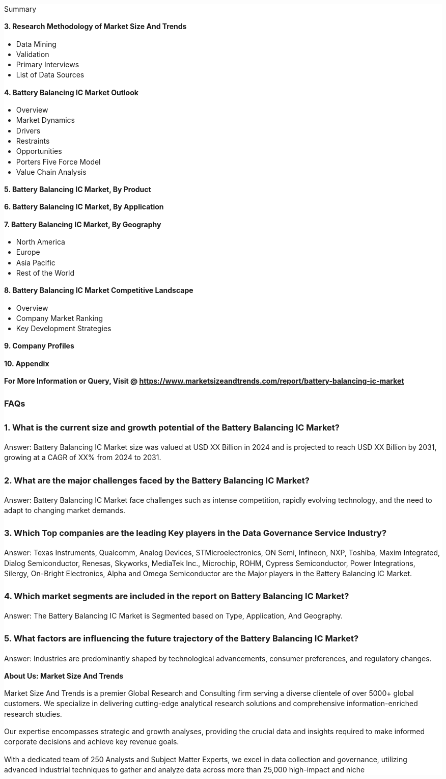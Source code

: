 Summary</span></strong></p></div><div class="" data-test-id=""><p><strong><span class="">3. Research Methodology of Market Size And Trends</span></strong></p></div><div class="" data-test-id=""><ul><li><span class="">Data Mining</span></li><li><span class="">Validation</span></li><li><span class="">Primary Interviews</span></li><li><span class="">List of Data Sources</span></li></ul></div><div class="" data-test-id=""><p><strong><span class="">4. Battery Balancing IC Market Outlook</span></strong></p></div><div class="" data-test-id=""><ul><li><span class="">Overview</span></li><li><span class="">Market Dynamics</span></li><li><span class="">Drivers</span></li><li><span class="">Restraints</span></li><li><span class="">Opportunities</span></li><li><span class="">Porters Five Force Model</span></li><li><span class="">Value Chain Analysis</span></li></ul></div><div class="" data-test-id=""><p><strong><span class="">5. Battery Balancing IC Market, By Product</span></strong></p></div><div class="" data-test-id=""><p><strong><span class="">6. Battery Balancing IC Market, By Application</span></strong></p></div><div class="" data-test-id=""><p><strong><span class="">7. Battery Balancing IC Market, By Geography</span></strong></p></div><div class="" data-test-id=""><ul><li><span class="">North America</span></li><li><span class="">Europe</span></li><li><span class="">Asia Pacific</span></li><li><span class="">Rest of the World</span></li></ul></div><div class="" data-test-id=""><p><strong><span class="">8. Battery Balancing IC Market Competitive Landscape</span></strong></p></div><div class="" data-test-id=""><ul><li><span class="">Overview</span></li><li><span class="">Company Market Ranking</span></li><li><span class="">Key Development Strategies</span></li></ul></div><div class="" data-test-id=""><p><strong><span class="">9. Company Profiles</span></strong></p></div><div class="" data-test-id=""><p><strong><span class="">10. Appendix</span></strong></p></div><div class="" data-test-id=""><p><strong><span class="">For More Information or Query, Visit @ <a href="https://www.marketsizeandtrends.com/report/battery-balancing-ic-market" target="_blank">https://www.marketsizeandtrends.com/report/battery-balancing-ic-market</a></span></strong></p></div><div class="" data-test-id=""><div class="article-main__content" data-test-id="publishing-text-block"><h3><strong><span class="">FAQs</span></strong></h3></div><div class="article-main__content" data-test-id="publishing-text-block"><h3><span class="">1. What is the current size and growth potential of the Battery Balancing IC Market?</span></h3></div><div class="article-main__content" data-test-id="publishing-text-block"><p><span class="font-[700]">Answer</span><span class="">: Battery Balancing IC Market size was valued at USD XX Billion in 2024 and is projected to reach USD XX Billion by 2031, growing at a CAGR of XX% from 2024 to 2031.</span></p></div><div class="article-main__content" data-test-id="publishing-text-block"><h3><span class="">2. What are the major challenges faced by the Battery Balancing IC Market?</span></h3></div><div class="article-main__content" data-test-id="publishing-text-block"><p><span class="font-[700]">Answer</span><span class="">: Battery Balancing IC Market face challenges such as intense competition, rapidly evolving technology, and the need to adapt to changing market demands.</span></p></div><div class="article-main__content" data-test-id="publishing-text-block"><h3><span class="">3. Which Top companies are the leading Key players in the Data Governance Service Industry?</span></h3></div><div class="article-main__content" data-test-id="publishing-text-block"><p><span class="font-[700]">Answer</span><span class="">: Texas Instruments, Qualcomm, Analog Devices, STMicroelectronics, ON Semi, Infineon, NXP, Toshiba, Maxim Integrated, Dialog Semiconductor, Renesas, Skyworks, MediaTek Inc., Microchip, ROHM, Cypress Semiconductor, Power Integrations, Silergy, On-Bright Electronics, Alpha and Omega Semiconductor are the Major players in the Battery Balancing IC Market.</span></p></div><div class="article-main__content" data-test-id="publishing-text-block"><h3><span class="">4. Which market segments are included in the report on Battery Balancing IC Market?</span></h3></div><div class="article-main__content" data-test-id="publishing-text-block"><p><span class="font-[700]">Answer</span><span class="">: The Battery Balancing IC Market is Segmented based on Type, Application, And Geography.</span></p></div><div class="article-main__content" data-test-id="publishing-text-block"><h3><span class="">5. What factors are influencing the future trajectory of the Battery Balancing IC Market?</span></h3></div><div class="article-main__content" data-test-id="publishing-text-block"><p><span class="font-[700]">Answer:</span><span class="">&nbsp;Industries are predominantly shaped by technological advancements, consumer preferences, and regulatory changes.</span></p></div><p><strong><span class="">About Us: Market Size And Trends</span></strong></p></div><div class="" data-test-id=""><p><span class="">Market Size And Trends is a premier Global Research and Consulting firm serving a diverse clientele of over 5000+ global customers. We specialize in delivering cutting-edge analytical research solutions and comprehensive information-enriched research studies.</span></p></div><div class="" data-test-id=""><p><span class="">Our expertise encompasses strategic and growth analyses, providing the crucial data and insights required to make informed corporate decisions and achieve key revenue goals.</span></p></div><div class="" data-test-id=""><p><span class="">With a dedicated team of 250 Analysts and Subject Matter Experts, we excel in data collection and governance, utilizing advanced industrial techniques to gather and analyze data across more than 25,000 high-impact and niche